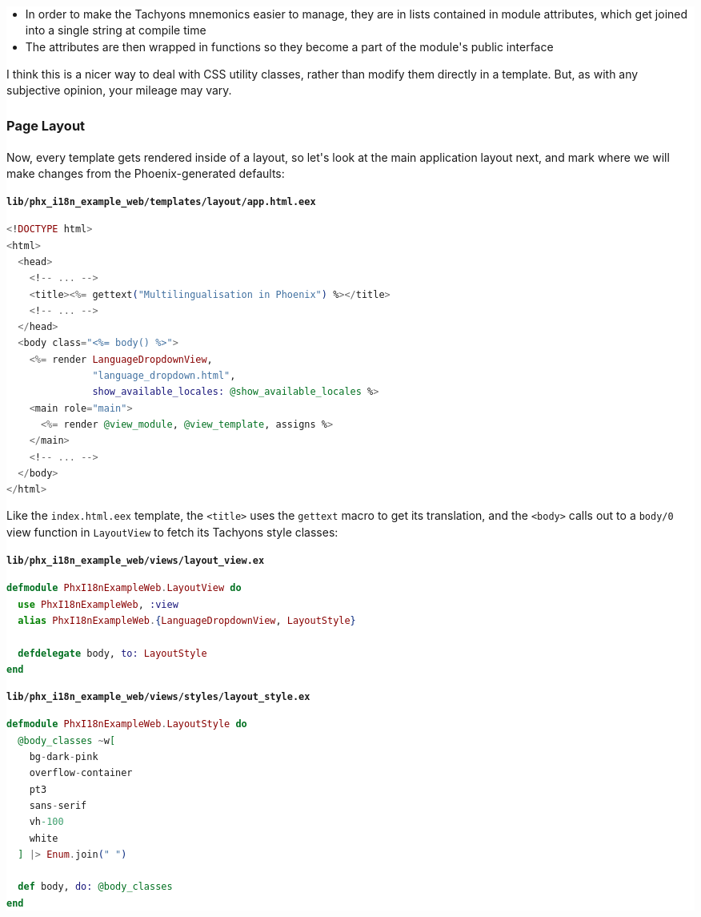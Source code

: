 - In order to make the Tachyons mnemonics easier to manage, they are in lists
  contained in module attributes, which get joined into a single string at
  compile time
- The attributes are then wrapped in functions so they become a part of the
  module's public interface

I think this is a nicer way to deal with CSS utility classes, rather than modify
them directly in a template. But, as with any subjective opinion, your mileage
may vary.

### Page Layout

Now, every template gets rendered inside of a layout, so let's look at the main
application layout next, and mark where we will make changes from the
Phoenix-generated defaults:

**`lib/phx_i18n_example_web/templates/layout/app.html.eex`**

```elixir
<!DOCTYPE html>
<html>
  <head>
    <!-- ... -->
    <title><%= gettext("Multilingualisation in Phoenix") %></title>
    <!-- ... -->
  </head>
  <body class="<%= body() %>">
    <%= render LanguageDropdownView,
               "language_dropdown.html",
               show_available_locales: @show_available_locales %>
    <main role="main">
      <%= render @view_module, @view_template, assigns %>
    </main>
    <!-- ... -->
  </body>
</html>
```

Like the `index.html.eex` template, the `<title>` uses the `gettext` macro to
get its translation, and the `<body>` calls out to a `body/0` view function in
`LayoutView` to fetch its Tachyons style classes:

**`lib/phx_i18n_example_web/views/layout_view.ex`**

```elixir
defmodule PhxI18nExampleWeb.LayoutView do
  use PhxI18nExampleWeb, :view
  alias PhxI18nExampleWeb.{LanguageDropdownView, LayoutStyle}

  defdelegate body, to: LayoutStyle
end
```

**`lib/phx_i18n_example_web/views/styles/layout_style.ex`**

```elixir
defmodule PhxI18nExampleWeb.LayoutStyle do
  @body_classes ~w[
    bg-dark-pink
    overflow-container
    pt3
    sans-serif
    vh-100
    white
  ] |> Enum.join(" ")

  def body, do: @body_classes
end
```